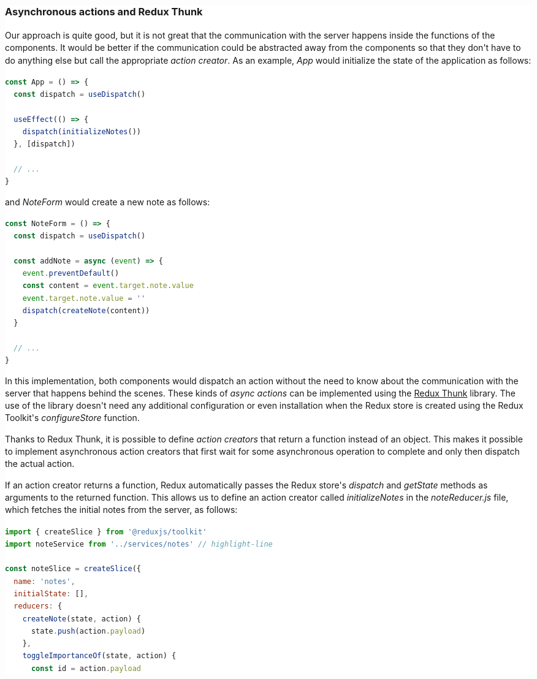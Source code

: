 </div>

<div class="content">

### Asynchronous actions and Redux Thunk

Our approach is quite good, but it is not great that the communication with the server happens inside the functions of the components. It would be better if the communication could be abstracted away from the components so that they don't have to do anything else but call the appropriate <i>action creator</i>. As an example, <i>App</i> would initialize the state of the application as follows:

```js
const App = () => {
  const dispatch = useDispatch()

  useEffect(() => {
    dispatch(initializeNotes())
  }, [dispatch]) 
  
  // ...
}
```

and <i>NoteForm</i> would create a new note as follows:

```js
const NoteForm = () => {
  const dispatch = useDispatch()
  
  const addNote = async (event) => {
    event.preventDefault()
    const content = event.target.note.value
    event.target.note.value = ''
    dispatch(createNote(content))
  }

  // ...
}
```

In this implementation, both components would dispatch an action without the need to know about the communication with the server that happens behind the scenes. These kinds of <i>async actions</i> can be implemented using the [Redux Thunk](https://github.com/reduxjs/redux-thunk) library. The use of the library doesn't need any additional configuration or even installation when the Redux store is created using the Redux Toolkit's <em>configureStore</em> function.

Thanks to Redux Thunk, it is possible to define <i>action creators</i> that return a function instead of an object. This makes it possible to implement asynchronous action creators that first wait for some asynchronous operation to complete and only then dispatch the actual action.

If an action creator returns a function, Redux automatically passes the Redux store's <em>dispatch</em> and <em>getState</em> methods as arguments to the returned function. This allows us to define an action creator called <em>initializeNotes</em> in the <i>noteReducer.js</i> file, which fetches the initial notes from the server, as follows:

```js
import { createSlice } from '@reduxjs/toolkit'
import noteService from '../services/notes' // highlight-line

const noteSlice = createSlice({
  name: 'notes',
  initialState: [],
  reducers: {
    createNote(state, action) {
      state.push(action.payload)
    },
    toggleImportanceOf(state, action) {
      const id = action.payload
```
